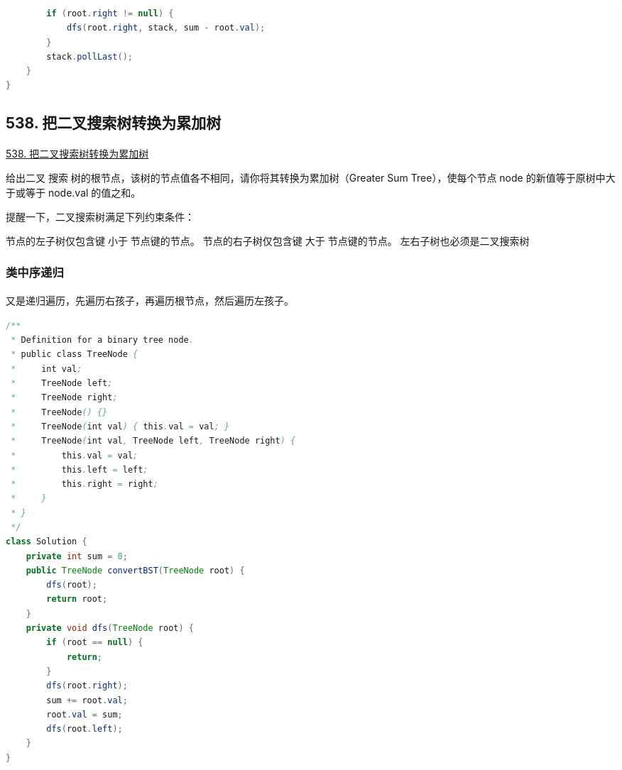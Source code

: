 ```java
        if (root.right != null) {
            dfs(root.right, stack, sum - root.val);
        }
        stack.pollLast();
    }
}
```

## 538. 把二叉搜索树转换为累加树

[538. 把二叉搜索树转换为累加树](https://leetcode-cn.com/problems/convert-bst-to-greater-tree/)

给出二叉 搜索 树的根节点，该树的节点值各不相同，请你将其转换为累加树（Greater Sum Tree），使每个节点 node 的新值等于原树中大于或等于 node.val 的值之和。

提醒一下，二叉搜索树满足下列约束条件：

节点的左子树仅包含键 小于 节点键的节点。
节点的右子树仅包含键 大于 节点键的节点。
左右子树也必须是二叉搜索树

### 类中序递归

又是递归遍历，先遍历右孩子，再遍历根节点，然后遍历左孩子。

```java
/**
 * Definition for a binary tree node.
 * public class TreeNode {
 *     int val;
 *     TreeNode left;
 *     TreeNode right;
 *     TreeNode() {}
 *     TreeNode(int val) { this.val = val; }
 *     TreeNode(int val, TreeNode left, TreeNode right) {
 *         this.val = val;
 *         this.left = left;
 *         this.right = right;
 *     }
 * }
 */
class Solution {
    private int sum = 0;
    public TreeNode convertBST(TreeNode root) {
        dfs(root);
        return root;
    }
    private void dfs(TreeNode root) {
        if (root == null) {
            return;
        }
        dfs(root.right);
        sum += root.val;
        root.val = sum;
        dfs(root.left);
    }
}
```
